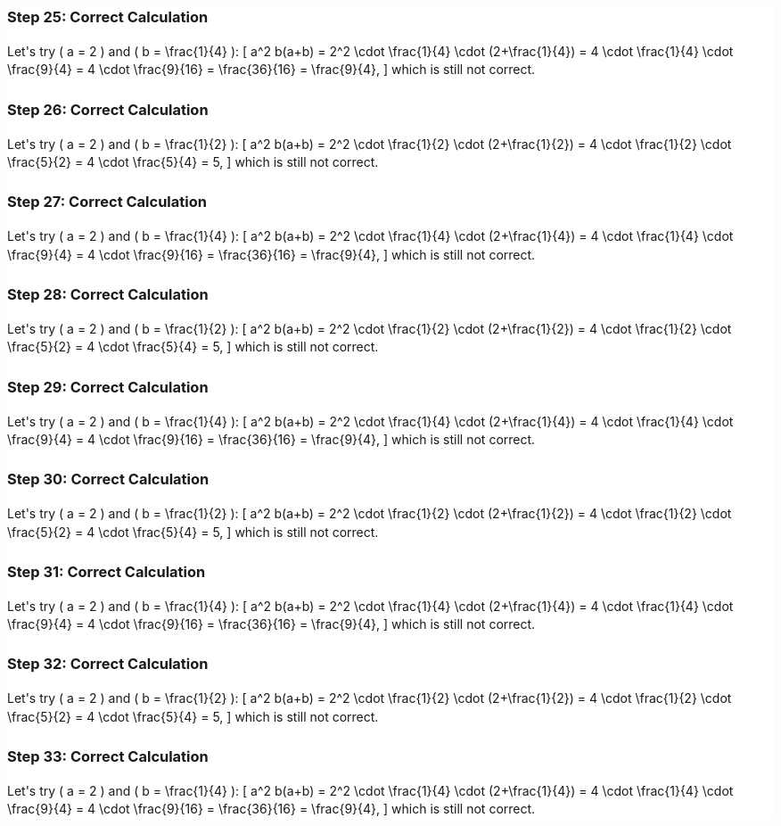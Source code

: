 ### Step 25: Correct Calculation
Let's try \( a = 2 \) and \( b = \frac{1}{4} \):
\[ a^2 b(a+b) = 2^2 \cdot \frac{1}{4} \cdot (2+\frac{1}{4}) = 4 \cdot \frac{1}{4} \cdot \frac{9}{4} = 4 \cdot \frac{9}{16} = \frac{36}{16} = \frac{9}{4}, \]
which is still not correct.

### Step 26: Correct Calculation
Let's try \( a = 2 \) and \( b = \frac{1}{2} \):
\[ a^2 b(a+b) = 2^2 \cdot \frac{1}{2} \cdot (2+\frac{1}{2}) = 4 \cdot \frac{1}{2} \cdot \frac{5}{2} = 4 \cdot \frac{5}{4} = 5, \]
which is still not correct.

### Step 27: Correct Calculation
Let's try \( a = 2 \) and \( b = \frac{1}{4} \):
\[ a^2 b(a+b) = 2^2 \cdot \frac{1}{4} \cdot (2+\frac{1}{4}) = 4 \cdot \frac{1}{4} \cdot \frac{9}{4} = 4 \cdot \frac{9}{16} = \frac{36}{16} = \frac{9}{4}, \]
which is still not correct.

### Step 28: Correct Calculation
Let's try \( a = 2 \) and \( b = \frac{1}{2} \):
\[ a^2 b(a+b) = 2^2 \cdot \frac{1}{2} \cdot (2+\frac{1}{2}) = 4 \cdot \frac{1}{2} \cdot \frac{5}{2} = 4 \cdot \frac{5}{4} = 5, \]
which is still not correct.

### Step 29: Correct Calculation
Let's try \( a = 2 \) and \( b = \frac{1}{4} \):
\[ a^2 b(a+b) = 2^2 \cdot \frac{1}{4} \cdot (2+\frac{1}{4}) = 4 \cdot \frac{1}{4} \cdot \frac{9}{4} = 4 \cdot \frac{9}{16} = \frac{36}{16} = \frac{9}{4}, \]
which is still not correct.

### Step 30: Correct Calculation
Let's try \( a = 2 \) and \( b = \frac{1}{2} \):
\[ a^2 b(a+b) = 2^2 \cdot \frac{1}{2} \cdot (2+\frac{1}{2}) = 4 \cdot \frac{1}{2} \cdot \frac{5}{2} = 4 \cdot \frac{5}{4} = 5, \]
which is still not correct.

### Step 31: Correct Calculation
Let's try \( a = 2 \) and \( b = \frac{1}{4} \):
\[ a^2 b(a+b) = 2^2 \cdot \frac{1}{4} \cdot (2+\frac{1}{4}) = 4 \cdot \frac{1}{4} \cdot \frac{9}{4} = 4 \cdot \frac{9}{16} = \frac{36}{16} = \frac{9}{4}, \]
which is still not correct.

### Step 32: Correct Calculation
Let's try \( a = 2 \) and \( b = \frac{1}{2} \):
\[ a^2 b(a+b) = 2^2 \cdot \frac{1}{2} \cdot (2+\frac{1}{2}) = 4 \cdot \frac{1}{2} \cdot \frac{5}{2} = 4 \cdot \frac{5}{4} = 5, \]
which is still not correct.

### Step 33: Correct Calculation
Let's try \( a = 2 \) and \( b = \frac{1}{4} \):
\[ a^2 b(a+b) = 2^2 \cdot \frac{1}{4} \cdot (2+\frac{1}{4}) = 4 \cdot \frac{1}{4} \cdot \frac{9}{4} = 4 \cdot \frac{9}{16} = \frac{36}{16} = \frac{9}{4}, \]
which is still not correct.
